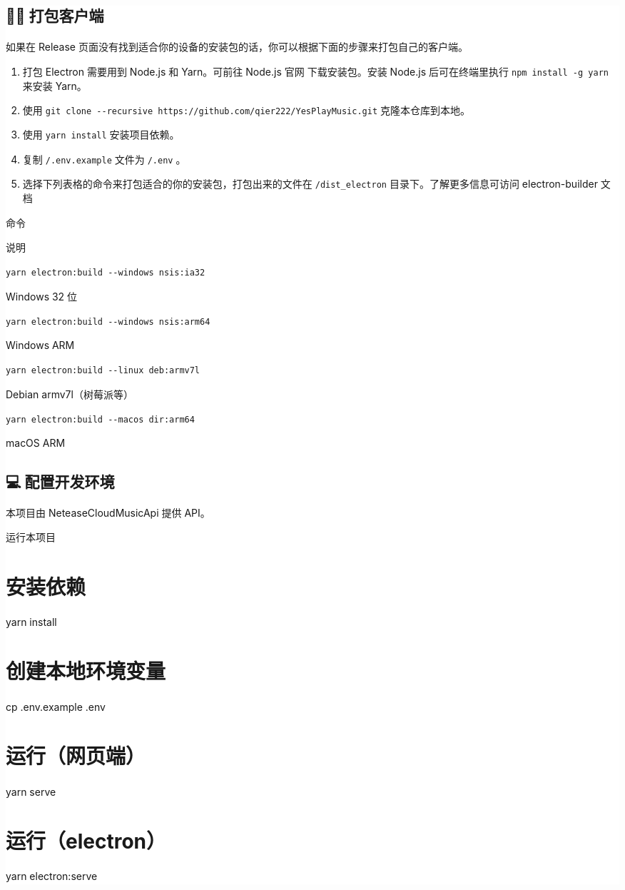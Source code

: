 👷‍♂️ 打包客户端
-----------

如果在 Release 页面没有找到适合你的设备的安装包的话，你可以根据下面的步骤来打包自己的客户端。

1.  打包 Electron 需要用到 Node.js 和 Yarn。可前往 Node.js 官网 下载安装包。安装 Node.js 后可在终端里执行 `npm install -g yarn` 来安装 Yarn。
    
2.  使用 `git clone --recursive https://github.com/qier222/YesPlayMusic.git` 克隆本仓库到本地。
    
3.  使用 `yarn install` 安装项目依赖。
    
4.  复制 `/.env.example` 文件为 `/.env` 。
    
5.  选择下列表格的命令来打包适合的你的安装包，打包出来的文件在 `/dist_electron` 目录下。了解更多信息可访问 electron-builder 文档
    

命令

说明

`yarn electron:build --windows nsis:ia32`

Windows 32 位

`yarn electron:build --windows nsis:arm64`

Windows ARM

`yarn electron:build --linux deb:armv7l`

Debian armv7l（树莓派等）

`yarn electron:build --macos dir:arm64`

macOS ARM

💻 配置开发环境
---------

本项目由 NeteaseCloudMusicApi 提供 API。

运行本项目

# 安装依赖
yarn install

# 创建本地环境变量
cp .env.example .env

# 运行（网页端）
yarn serve

# 运行（electron）
yarn electron:serve
